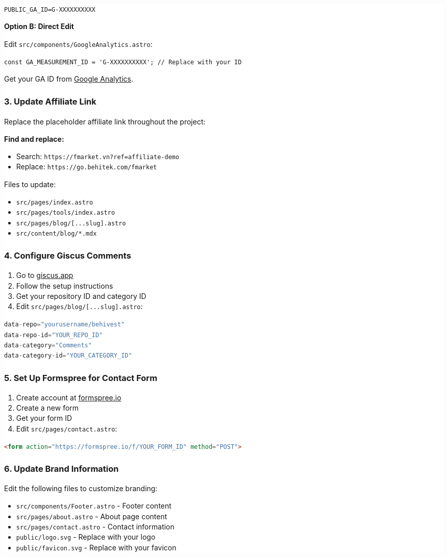 ```env
PUBLIC_GA_ID=G-XXXXXXXXXX
```

**Option B: Direct Edit**

Edit `src/components/GoogleAnalytics.astro`:

```astro
const GA_MEASUREMENT_ID = 'G-XXXXXXXXXX'; // Replace with your ID
```

Get your GA ID from [Google Analytics](https://analytics.google.com/).

### 3. Update Affiliate Link

Replace the placeholder affiliate link throughout the project:

**Find and replace:**
- Search: `https://fmarket.vn?ref=affiliate-demo`
- Replace: `https://go.behitek.com/fmarket`

Files to update:
- `src/pages/index.astro`
- `src/pages/tools/index.astro`
- `src/pages/blog/[...slug].astro`
- `src/content/blog/*.mdx`

### 4. Configure Giscus Comments

1. Go to [giscus.app](https://giscus.app/)
2. Follow the setup instructions
3. Get your repository ID and category ID
4. Edit `src/pages/blog/[...slug].astro`:

```js
data-repo="yourusername/behivest"
data-repo-id="YOUR_REPO_ID"
data-category="Comments"
data-category-id="YOUR_CATEGORY_ID"
```

### 5. Set Up Formspree for Contact Form

1. Create account at [formspree.io](https://formspree.io/)
2. Create a new form
3. Get your form ID
4. Edit `src/pages/contact.astro`:

```html
<form action="https://formspree.io/f/YOUR_FORM_ID" method="POST">
```

### 6. Update Brand Information

Edit the following files to customize branding:

- `src/components/Footer.astro` - Footer content
- `src/pages/about.astro` - About page content
- `src/pages/contact.astro` - Contact information
- `public/logo.svg` - Replace with your logo
- `public/favicon.svg` - Replace with your favicon
